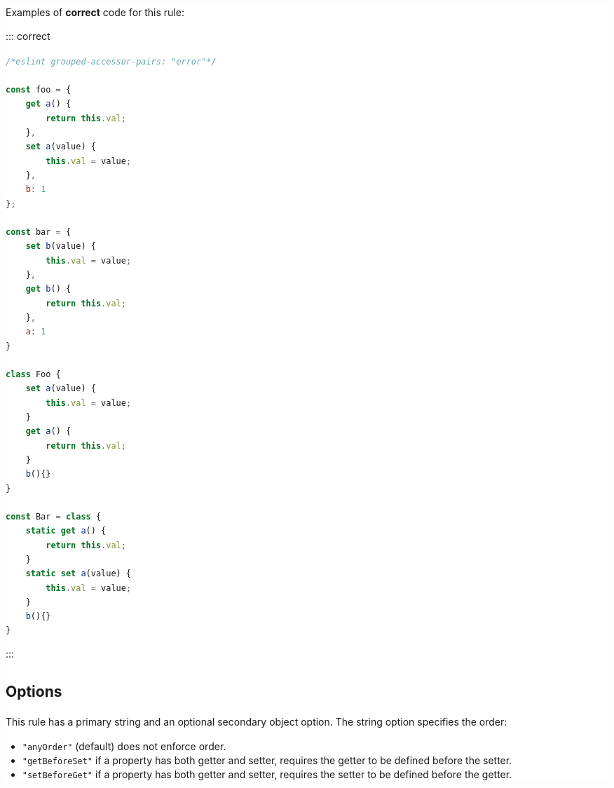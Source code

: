 Examples of **correct** code for this rule:

::: correct

```js
/*eslint grouped-accessor-pairs: "error"*/

const foo = {
    get a() {
        return this.val;
    },
    set a(value) {
        this.val = value;
    },
    b: 1
};

const bar = {
    set b(value) {
        this.val = value;
    },
    get b() {
        return this.val;
    },
    a: 1
}

class Foo {
    set a(value) {
        this.val = value;
    }
    get a() {
        return this.val;
    }
    b(){}
}

const Bar = class {
    static get a() {
        return this.val;
    }
    static set a(value) {
        this.val = value;
    }
    b(){}
}
```

:::

## Options

This rule has a primary string and an optional secondary object option.
The string option specifies the order:
* `"anyOrder"` (default) does not enforce order.
* `"getBeforeSet"` if a property has both getter and setter, requires the getter to be defined before the setter.
* `"setBeforeGet"` if a property has both getter and setter, requires the setter to be defined before the getter.
